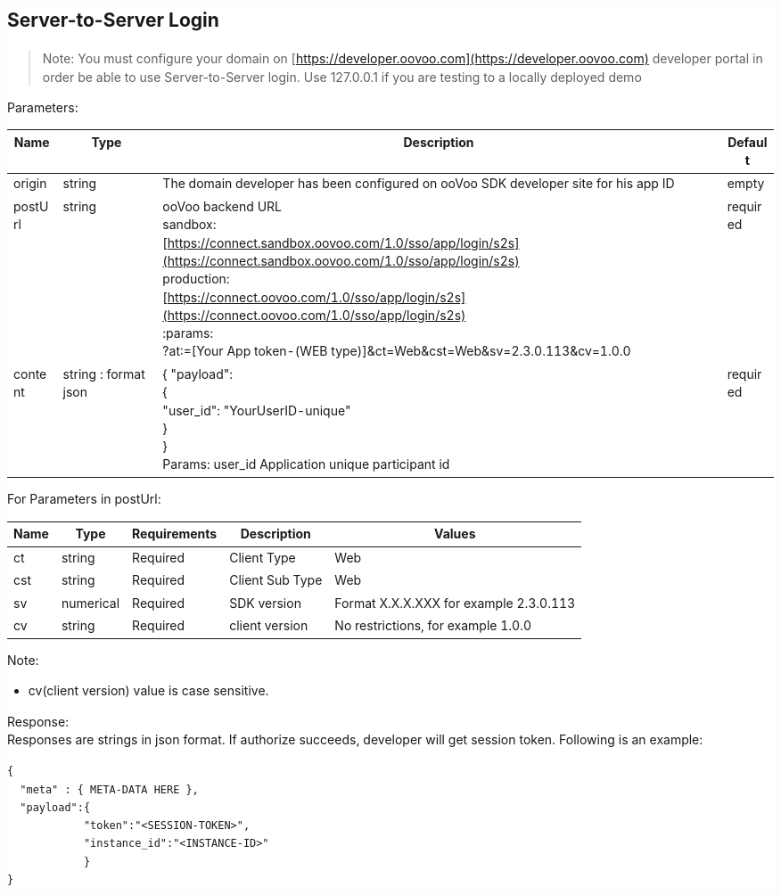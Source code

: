 
## Server-to-Server Login
> Note: You must configure your domain on [https://developer.oovoo.com](https://developer.oovoo.com) developer portal in order be able to use Server-to-Server login.  Use 127.0.0.1 if you are testing to a locally deployed demo

Parameters:

Name    | Type                 | Description                                                                                                                                                                                                                                                                                                                     | Default
------- | -------------------- | ------------------------------------------------------------------------------------------------------------------------------------------------------------------------------------------------------------------------------------------------------------------------------------------------------------------------------- | --------
origin  | string               | The domain developer has been configured on ooVoo SDK  developer site for his app ID                                                                                                                                                                                                                                            | empty
postUrl | string               | ooVoo backend URL<br/>sandbox:<br/>  [https://connect.sandbox.oovoo.com/1.0/sso/app/login/s2s](https://connect.sandbox.oovoo.com/1.0/sso/app/login/s2s)<br/>production:<br/> [https://connect.oovoo.com/1.0/sso/app/login/s2s](https://connect.oovoo.com/1.0/sso/app/login/s2s)<br/>:params:<br/>?at:=[Your App token-(WEB type)]&ct=Web&cst=Web&sv=2.3.0.113&cv=1.0.0 | required
content | string : format json | { "payload":<br/> {<br/> "user_id": "YourUserID-unique"<br/>}<br/> }<br/>Params: user_id Application unique participant id                                                                                                                                                                                                                     | required

For Parameters in postUrl:

Name	| Type		| Requirements	| Description		| Values
------- | ---------	| ------------- | ----------------- | -----------------------------------------------
ct		| string	| Required		| Client Type		| Web
cst		| string	| Required		| Client Sub Type	| Web
sv		| numerical	| Required		| SDK version		| Format X.X.X.XXX for example 2.3.0.113
cv		| string	| Required		| client version	| No restrictions, for example 1.0.0

Note: 
- cv(client version) value is case sensitive. 


Response:<br/>
Responses are strings in json format. If authorize succeeds, developer will get session token. Following is an example:
```
{
  "meta" : { META-DATA HERE },
  "payload":{  
			"token":"<SESSION-TOKEN>",
			"instance_id":"<INSTANCE-ID>"
            }
}
```
